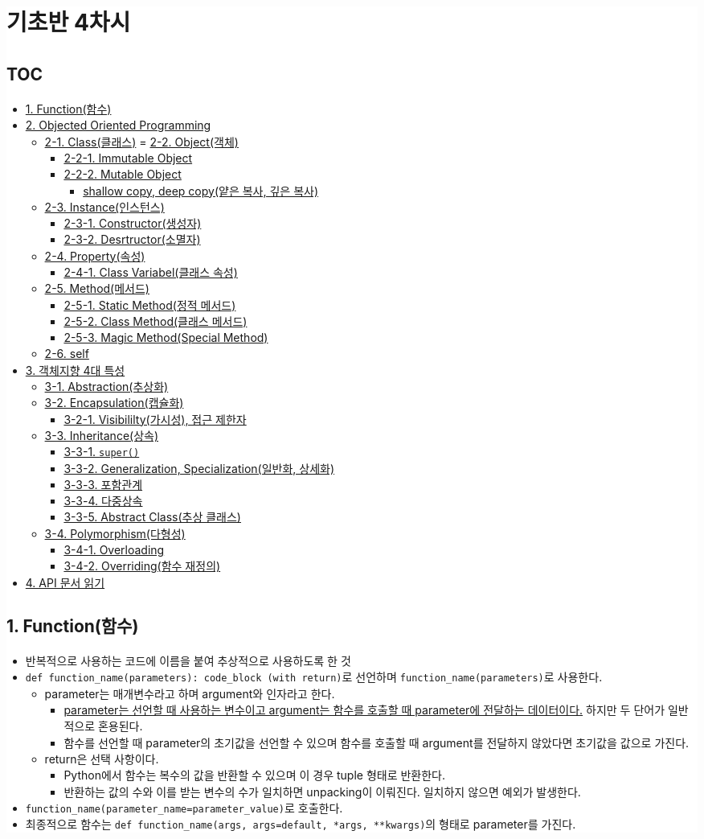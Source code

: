 # 기초반 4차시

## TOC

- [1. Function(함수)](#1-function함수)
- [2. Objected Oriented Programming](#2-objected-oriented-programming-oop-객체지향-프로그래밍)
  - [2-1. Class(클래스)](#2-1-class클래스)
  = [2-2. Object(객체)](#2-2-object객체)
    - [2-2-1. Immutable Object](#2-2-1-immutable-object)
    - [2-2-2. Mutable Object](#2-2-2-mutable-object)
      - [shallow copy, deep copy(얕은 복사, 깊은 복사)](#shallow-copy-deep-copy얕은-복사-깊은-복사)
  - [2-3. Instance(인스턴스)](#2-3-instance인스턴스)
    - [2-3-1. Constructor(생성자)](#2-3-1-constructor생성자)
    - [2-3-2. Desrtructor(소멸자)](#2-3-2-destructor소멸자)
  - [2-4. Property(속성)](#2-4-property속성)
    - [2-4-1. Class Variabel(클래스 속성)](#2-4-1-class-variable클래스-속성)
  - [2-5. Method(메서드)](#2-5-method메서드)
    - [2-5-1. Static Method(정적 메서드)](#2-5-1-static-method정적-메서드)
    - [2-5-2. Class Method(클래스 메서드)](#2-5-2-class-method클래스-메서드)
    - [2-5-3. Magic Method(Special Method)](#2-5-3-magic-methodspecial-method)
  - [2-6. self](#2-6-self)
- [3. 객체지향 4대 특성](#3-객체지향-4대-특성)
  - [3-1. Abstraction(추상화)](#3-1-abstraction추상화)
  - [3-2. Encapsulation(캡슐화)](#3-2-encapsulation캡슐화)
    - [3-2-1. Visibililty(가시성), 접근 제한자](#3-2-1-visibility가시성-접근-제한자)
  - [3-3. Inheritance(상속)](#3-3-inheritance상속)
    - [3-3-1. `super()`](#3-3-1-super)
    - [3-3-2. Generalization, Specialization(일반화, 상세화)](#3-3-2-generalization-specialization일반화-상세화)
    - [3-3-3. 포함관계](#3-3-3-포함-관계)
    - [3-3-4. 다중상속](#3-3-4-다중상속)
    - [3-3-5. Abstract Class(추상 클래스)](#3-3-5-abstract-class추상-클래스)
  - [3-4. Polymorphism(다형성)](#3-4-polymorphism다형성)
    - [3-4-1. Overloading](#3-4-1-overloading)
    - [3-4-2. Overriding(함수 재정의)](#3-4-2-overriding함수-재정의)
- [4. API 문서 읽기](#4-api-문서-읽기)

## 1. Function(함수)

- 반복적으로 사용하는 코드에 이름을 붙여 추상적으로 사용하도록 한 것
- `def function_name(parameters): code_block (with return)`로 선언하며 `function_name(parameters)`로 사용한다.
  - parameter는 매개변수라고 하며 argument와 인자라고 한다.
    - [parameter는 선언할 때 사용하는 변수이고 argument는 함수를 호출할 때 parameter에 전달하는 데이터이다.](https://stackoverflow.com/questions/156767/whats-the-difference-between-an-argument-and-a-parameter) 하지만 두 단어가 일반적으로 혼용된다.
    - 함수를 선언할 때 parameter의 초기값을 선언할 수 있으며 함수를 호출할 때 argument를 전달하지 않았다면 초기값을 값으로 가진다.
  - return은 선택 사항이다.
    - Python에서 함수는 복수의 값을 반환할 수 있으며 이 경우 tuple 형태로 반환한다.
    - 반환하는 값의 수와 이를 받는 변수의 수가 일치하면 unpacking이 이뤄진다. 일치하지 않으면 예외가 발생한다.
- `function_name(parameter_name=parameter_value)`로 호출한다.
- 최종적으로 함수는 `def function_name(args, args=default, *args, **kwargs)`의 형태로 parameter를 가진다.
